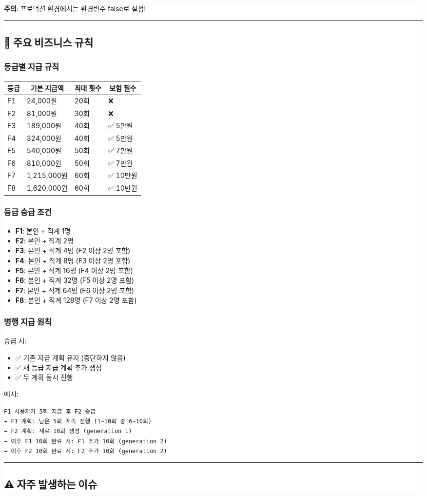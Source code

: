 **주의**: 프로덕션 환경에서는 환경변수 false로 설정!

---

## 📝 주요 비즈니스 규칙

### 등급별 지급 규칙
| 등급 | 기본 지급액 | 최대 횟수 | 보험 필수 |
|-----|-----------|---------|---------|
| F1  | 24,000원  | 20회    | ❌      |
| F2  | 81,000원  | 30회    | ❌      |
| F3  | 189,000원 | 40회    | ✅ 5만원 |
| F4  | 324,000원 | 40회    | ✅ 5만원 |
| F5  | 540,000원 | 50회    | ✅ 7만원 |
| F6  | 810,000원 | 50회    | ✅ 7만원 |
| F7  | 1,215,000원 | 60회  | ✅ 10만원 |
| F8  | 1,620,000원 | 60회  | ✅ 10만원 |

### 등급 승급 조건
- **F1**: 본인 + 직계 1명
- **F2**: 본인 + 직계 2명
- **F3**: 본인 + 직계 4명 (F2 이상 2명 포함)
- **F4**: 본인 + 직계 8명 (F3 이상 2명 포함)
- **F5**: 본인 + 직계 16명 (F4 이상 2명 포함)
- **F6**: 본인 + 직계 32명 (F5 이상 2명 포함)
- **F7**: 본인 + 직계 64명 (F6 이상 2명 포함)
- **F8**: 본인 + 직계 128명 (F7 이상 2명 포함)

### 병행 지급 원칙
승급 시:
- ✅ 기존 지급 계획 유지 (중단하지 않음)
- ✅ 새 등급 지급 계획 추가 생성
- ✅ 두 계획 동시 진행

예시:
```
F1 사용자가 5회 지급 후 F2 승급
→ F1 계획: 남은 5회 계속 진행 (1~10회 중 6~10회)
→ F2 계획: 새로 10회 생성 (generation 1)
→ 이후 F1 10회 완료 시: F1 추가 10회 (generation 2)
→ 이후 F2 10회 완료 시: F2 추가 10회 (generation 2)
```

---

## ⚠️ 자주 발생하는 이슈
